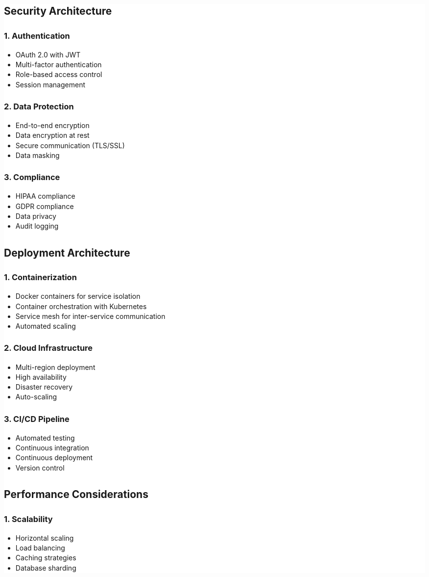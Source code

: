 ## Security Architecture

### 1. Authentication
- OAuth 2.0 with JWT
- Multi-factor authentication
- Role-based access control
- Session management

### 2. Data Protection
- End-to-end encryption
- Data encryption at rest
- Secure communication (TLS/SSL)
- Data masking

### 3. Compliance
- HIPAA compliance
- GDPR compliance
- Data privacy
- Audit logging

<div style="page-break-after: always;"></div>

## Deployment Architecture

### 1. Containerization
- Docker containers for service isolation
- Container orchestration with Kubernetes
- Service mesh for inter-service communication
- Automated scaling

### 2. Cloud Infrastructure
- Multi-region deployment
- High availability
- Disaster recovery
- Auto-scaling

### 3. CI/CD Pipeline
- Automated testing
- Continuous integration
- Continuous deployment
- Version control

## Performance Considerations

### 1. Scalability
- Horizontal scaling
- Load balancing
- Caching strategies
- Database sharding
